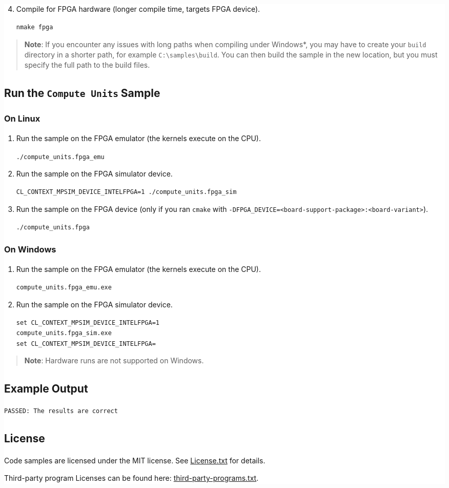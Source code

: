    4. Compile for FPGA hardware (longer compile time, targets FPGA device).
      ```
      nmake fpga
      ```

>**Note**: If you encounter any issues with long paths when compiling under Windows*, you may have to create your `build` directory in a shorter path, for example `C:\samples\build`. You can then build the sample in the new location, but you must specify the full path to the build files.

## Run the `Compute Units` Sample

### On Linux

1. Run the sample on the FPGA emulator (the kernels execute on the CPU).
   ```
   ./compute_units.fpga_emu
   ```
2. Run the sample on the FPGA simulator device.
   ```
   CL_CONTEXT_MPSIM_DEVICE_INTELFPGA=1 ./compute_units.fpga_sim
   ```
3. Run the sample on the FPGA device (only if you ran `cmake` with `-DFPGA_DEVICE=<board-support-package>:<board-variant>`).
   ```
   ./compute_units.fpga
   ```
### On Windows

1. Run the sample on the FPGA emulator (the kernels execute on the CPU).
   ```
   compute_units.fpga_emu.exe
   ```
2. Run the sample on the FPGA simulator device.
   ```
   set CL_CONTEXT_MPSIM_DEVICE_INTELFPGA=1
   compute_units.fpga_sim.exe
   set CL_CONTEXT_MPSIM_DEVICE_INTELFPGA=
   ```
> **Note**: Hardware runs are not supported on Windows.

## Example Output
```
PASSED: The results are correct
```

## License

Code samples are licensed under the MIT license. See [License.txt](/License.txt) for details.

Third-party program Licenses can be found here: [third-party-programs.txt](/third-party-programs.txt).
